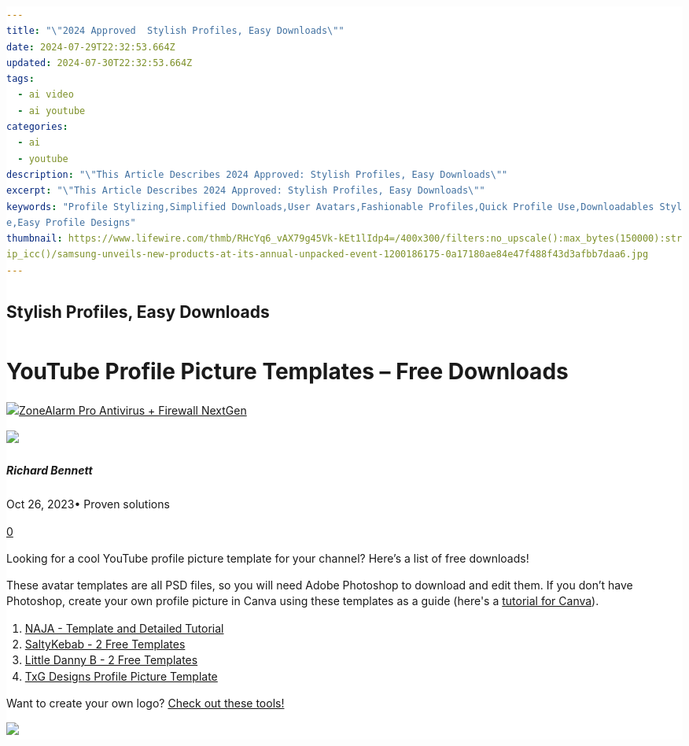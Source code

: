 ```yaml
---
title: "\"2024 Approved  Stylish Profiles, Easy Downloads\""
date: 2024-07-29T22:32:53.664Z
updated: 2024-07-30T22:32:53.664Z
tags:
  - ai video
  - ai youtube
categories:
  - ai
  - youtube
description: "\"This Article Describes 2024 Approved: Stylish Profiles, Easy Downloads\""
excerpt: "\"This Article Describes 2024 Approved: Stylish Profiles, Easy Downloads\""
keywords: "Profile Stylizing,Simplified Downloads,User Avatars,Fashionable Profiles,Quick Profile Use,Downloadables Style,Easy Profile Designs"
thumbnail: https://www.lifewire.com/thmb/RHcYq6_vAX79g45Vk-kEt1lIdp4=/400x300/filters:no_upscale():max_bytes(150000):strip_icc()/samsung-unveils-new-products-at-its-annual-unpacked-event-1200186175-0a17180ae84e47f488f43d3afbb7daa6.jpg
---
```


## Stylish Profiles, Easy Downloads

# YouTube Profile Picture Templates – Free Downloads


<a href="https://estore.zonealarm.com/order/checkout.php?PRODS=38658749&QTY=1&AFFILIATE=108875&CART=1"><img src="https://sc1.checkpoint.com/sc1/za/images/boxes/pa_500.png" border="0">ZoneAlarm Pro Antivirus + Firewall NextGen</a>

![](https://images.wondershare.com/filmora/article-images/richard-bennett.jpg)

##### Richard Bennett

 Oct 26, 2023• Proven solutions

[0](#commentsBoxSeoTemplate)

Looking for a cool YouTube profile picture template for your channel? Here’s a list of free downloads!

These avatar templates are all PSD files, so you will need Adobe Photoshop to download and edit them. If you don’t have Photoshop, create your own profile picture in Canva using these templates as a guide (here's a [tutorial for Canva](https://tools.techidaily.com/wondershare/filmora/download/)).

1. [NAJA - Template and Detailed Tutorial](#naja)
2. [SaltyKebab - 2 Free Templates](#salty)
3. [Little Danny B - 2 Free Templates](#danny)
4. [TxG Designs Profile Picture Template](#txg)

Want to create your own logo? [Check out these tools!](https://tools.techidaily.com/wondershare/filmora/download/)


<a href="https://shop.manycam.com/order/checkout.php?PRODS=17729331&QTY=1&AFFILIATE=108875&CART=1"><img src="https://secure.avangate.com/images/merchant/8230bea7d54bcdf99cdfe85cb07313d5/mcaffbanner600x500.png" border="0"></a>

